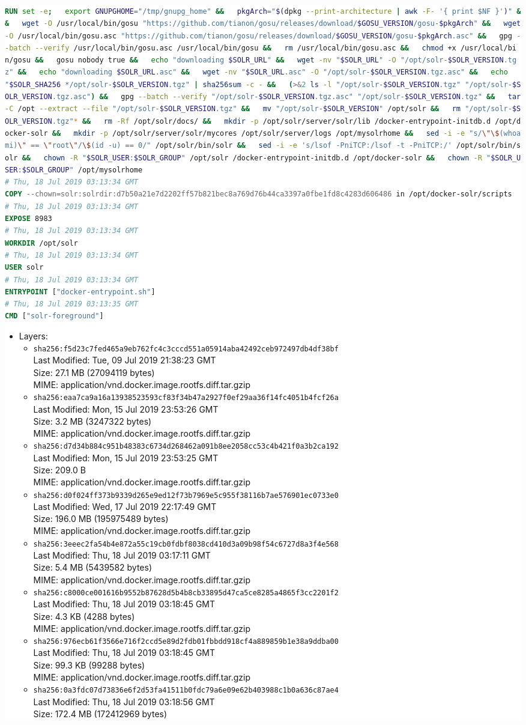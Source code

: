 ```dockerfile
RUN set -e;   export GNUPGHOME="/tmp/gnupg_home" &&   pkgArch="$(dpkg --print-architecture | awk -F- '{ print $NF }')" &&   wget -O /usr/local/bin/gosu "https://github.com/tianon/gosu/releases/download/$GOSU_VERSION/gosu-$pkgArch" &&   wget -O /usr/local/bin/gosu.asc "https://github.com/tianon/gosu/releases/download/$GOSU_VERSION/gosu-$pkgArch.asc" &&   gpg --batch --verify /usr/local/bin/gosu.asc /usr/local/bin/gosu &&   rm /usr/local/bin/gosu.asc &&   chmod +x /usr/local/bin/gosu &&   gosu nobody true &&   echo "downloading $SOLR_URL" &&   wget -nv "$SOLR_URL" -O "/opt/solr-$SOLR_VERSION.tgz" &&   echo "downloading $SOLR_URL.asc" &&   wget -nv "$SOLR_URL.asc" -O "/opt/solr-$SOLR_VERSION.tgz.asc" &&   echo "$SOLR_SHA256 */opt/solr-$SOLR_VERSION.tgz" | sha256sum -c - &&   (>&2 ls -l "/opt/solr-$SOLR_VERSION.tgz" "/opt/solr-$SOLR_VERSION.tgz.asc") &&   gpg --batch --verify "/opt/solr-$SOLR_VERSION.tgz.asc" "/opt/solr-$SOLR_VERSION.tgz" &&   tar -C /opt --extract --file "/opt/solr-$SOLR_VERSION.tgz" &&   mv "/opt/solr-$SOLR_VERSION" /opt/solr &&   rm "/opt/solr-$SOLR_VERSION.tgz"* &&   rm -Rf /opt/solr/docs/ &&   mkdir -p /opt/solr/server/solr/lib /docker-entrypoint-initdb.d /opt/docker-solr &&   mkdir -p /opt/solr/server/solr/mycores /opt/solr/server/logs /opt/mysolrhome &&   sed -i -e "s/\"\$(whoami)\" == \"root\"/\$(id -u) == 0/" /opt/solr/bin/solr &&   sed -i -e 's/lsof -PniTCP:/lsof -t -PniTCP:/' /opt/solr/bin/solr &&   chown -R "$SOLR_USER:$SOLR_GROUP" /opt/solr /docker-entrypoint-initdb.d /opt/docker-solr &&   chown -R "$SOLR_USER:$SOLR_GROUP" /opt/mysolrhome
# Thu, 18 Jul 2019 03:13:34 GMT
COPY --chown=solr:solrdir:d7b50a21e7d2202ff57b821bec8a769d76b44ca3397a0fbe1fd8c4283d606486 in /opt/docker-solr/scripts 
# Thu, 18 Jul 2019 03:13:34 GMT
EXPOSE 8983
# Thu, 18 Jul 2019 03:13:34 GMT
WORKDIR /opt/solr
# Thu, 18 Jul 2019 03:13:34 GMT
USER solr
# Thu, 18 Jul 2019 03:13:34 GMT
ENTRYPOINT ["docker-entrypoint.sh"]
# Thu, 18 Jul 2019 03:13:35 GMT
CMD ["solr-foreground"]
```

-	Layers:
	-	`sha256:f5d23c7fed465a9eb762fc4c3cccd551a05914aba42492ceb972497db4df38bf`  
		Last Modified: Tue, 09 Jul 2019 21:38:23 GMT  
		Size: 27.1 MB (27094119 bytes)  
		MIME: application/vnd.docker.image.rootfs.diff.tar.gzip
	-	`sha256:eaa7ca9a16a13938523593cf83f34b47a2927f0ef29aa36f14fc4051b4fcf26a`  
		Last Modified: Mon, 15 Jul 2019 23:53:26 GMT  
		Size: 3.2 MB (3247322 bytes)  
		MIME: application/vnd.docker.image.rootfs.diff.tar.gzip
	-	`sha256:d7d34b884c951b48383c6734d268462a091b8ee2058cc53c4b421f0a3b2ca192`  
		Last Modified: Mon, 15 Jul 2019 23:53:25 GMT  
		Size: 209.0 B  
		MIME: application/vnd.docker.image.rootfs.diff.tar.gzip
	-	`sha256:d0f024ff373b9339d265e9ed12f73b7969e5c955f38116b7ae576901ec0733e0`  
		Last Modified: Wed, 17 Jul 2019 22:17:49 GMT  
		Size: 196.0 MB (195975489 bytes)  
		MIME: application/vnd.docker.image.rootfs.diff.tar.gzip
	-	`sha256:3eeec2fa54b4e872a55c19cb0fdbf8038cd410d3a09b98f54c6727d8a3f4e568`  
		Last Modified: Thu, 18 Jul 2019 03:17:11 GMT  
		Size: 5.4 MB (5439582 bytes)  
		MIME: application/vnd.docker.image.rootfs.diff.tar.gzip
	-	`sha256:c8000ce001616b9552b87628d5b4b8cb33895d47ca5ce8285a4865f3cc2201f2`  
		Last Modified: Thu, 18 Jul 2019 03:18:45 GMT  
		Size: 4.3 KB (4288 bytes)  
		MIME: application/vnd.docker.image.rootfs.diff.tar.gzip
	-	`sha256:976ecb61f3566e716f2ccd5e89d2fdb01fbbdd918cf4a889859b1e38a9ddba00`  
		Last Modified: Thu, 18 Jul 2019 03:18:45 GMT  
		Size: 99.3 KB (99288 bytes)  
		MIME: application/vnd.docker.image.rootfs.diff.tar.gzip
	-	`sha256:0a3fdc07d73836e6f2d53fa41511b0fdc79a6e09e62b403988c1b0a636c87ae4`  
		Last Modified: Thu, 18 Jul 2019 03:18:56 GMT  
		Size: 172.4 MB (172412969 bytes)  